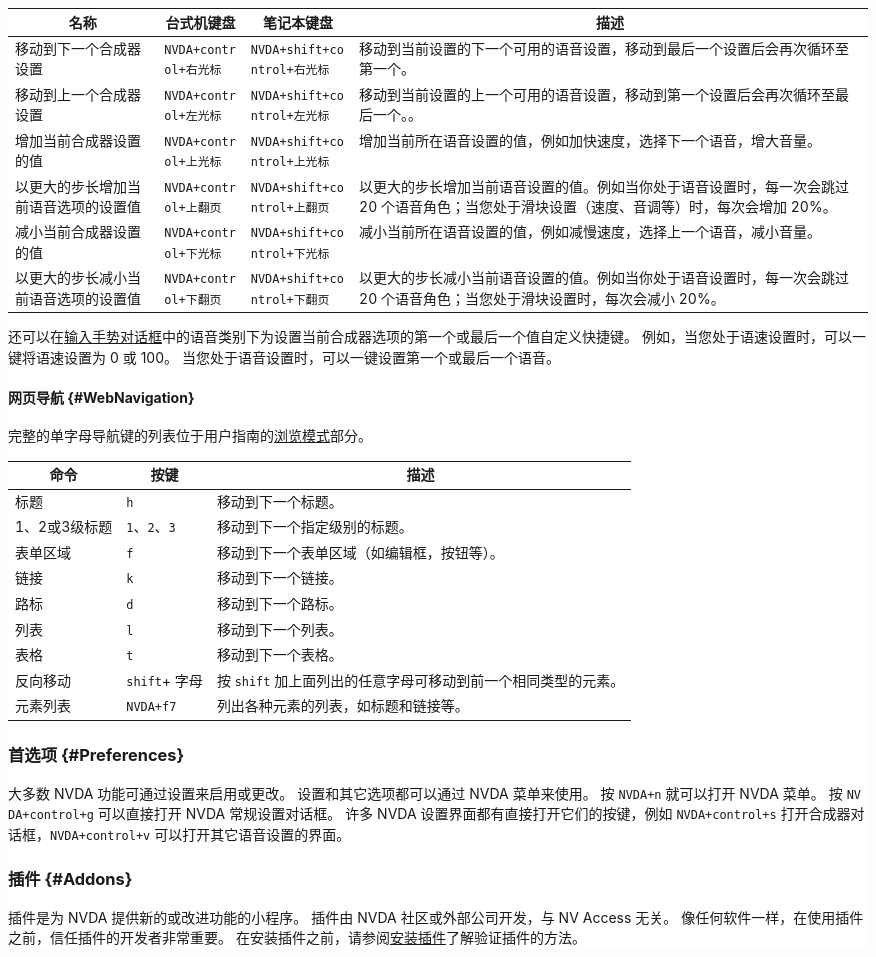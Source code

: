 | 名称 | 台式机键盘 | 笔记本键盘 | 描述 |
| --- | --- | --- | --- |
| 移动到下一个合成器设置 | `NVDA+control+右光标` | `NVDA+shift+control+右光标` | 移动到当前设置的下一个可用的语音设置，移动到最后一个设置后会再次循环至第一个。 |
| 移动到上一个合成器设置 | `NVDA+control+左光标` |`NVDA+shift+control+左光标` | 移动到当前设置的上一个可用的语音设置，移动到第一个设置后会再次循环至最后一个。。 |
| 增加当前合成器设置的值 | `NVDA+control+上光标` |`NVDA+shift+control+上光标` | 增加当前所在语音设置的值，例如加快速度，选择下一个语音，增大音量。 |
| 以更大的步长增加当前语音选项的设置值 | `NVDA+control+上翻页` | `NVDA+shift+control+上翻页` | 以更大的步长增加当前语音设置的值。例如当你处于语音设置时，每一次会跳过 20 个语音角色；当您处于滑块设置（速度、音调等）时，每次会增加 20%。 |
| 减小当前合成器设置的值 | `NVDA+control+下光标` |`NVDA+shift+control+下光标` | 减小当前所在语音设置的值，例如减慢速度，选择上一个语音，减小音量。 |
| 以更大的步长减小当前语音选项的设置值 | `NVDA+control+下翻页` | `NVDA+shift+control+下翻页` | 以更大的步长减小当前语音设置的值。例如当你处于语音设置时，每一次会跳过 20 个语音角色；当您处于滑块设置时，每次会减小 20%。 |

还可以在[输入手势对话框](#InputGestures)中的语音类别下为设置当前合成器选项的第一个或最后一个值自定义快捷键。
例如，当您处于语速设置时，可以一键将语速设置为 0 或 100。
当您处于语音设置时，可以一键设置第一个或最后一个语音。

#### 网页导航 {#WebNavigation}

完整的单字母导航键的列表位于用户指南的[浏览模式](#BrowseMode)部分。

| 命令 | 按键 | 描述 |
| --- | --- | --- |
| 标题 | `h` | 移动到下一个标题。 |
| 1、2或3级标题 | `1`、`2`、`3` | 移动到下一个指定级别的标题。 |
| 表单区域 | `f` | 移动到下一个表单区域（如编辑框，按钮等）。 |
| 链接 | `k` | 移动到下一个链接。 |
| 路标 | `d` | 移动到下一个路标。 |
| 列表 | `l` | 移动到下一个列表。 |
| 表格 | `t` | 移动到下一个表格。 |
| 反向移动 | `shift`+ 字母 | 按 `shift` 加上面列出的任意字母可移动到前一个相同类型的元素。 |
| 元素列表 | `NVDA+f7` | 列出各种元素的列表，如标题和链接等。 |

### 首选项 {#Preferences}

大多数 NVDA 功能可通过设置来启用或更改。
设置和其它选项都可以通过 NVDA 菜单来使用。
按 `NVDA+n` 就可以打开 NVDA 菜单。
按 `NVDA+control+g` 可以直接打开 NVDA 常规设置对话框。
许多 NVDA 设置界面都有直接打开它们的按键，例如 `NVDA+control+s` 打开合成器对话框，`NVDA+control+v` 可以打开其它语音设置的界面。

### 插件 {#Addons}
插件是为 NVDA 提供新的或改进功能的小程序。
插件由 NVDA 社区或外部公司开发，与 NV Access 无关。
像任何软件一样，在使用插件之前，信任插件的开发者非常重要。
在安装插件之前，请参阅[安装插件](#AddonStoreInstalling)了解验证插件的方法。
